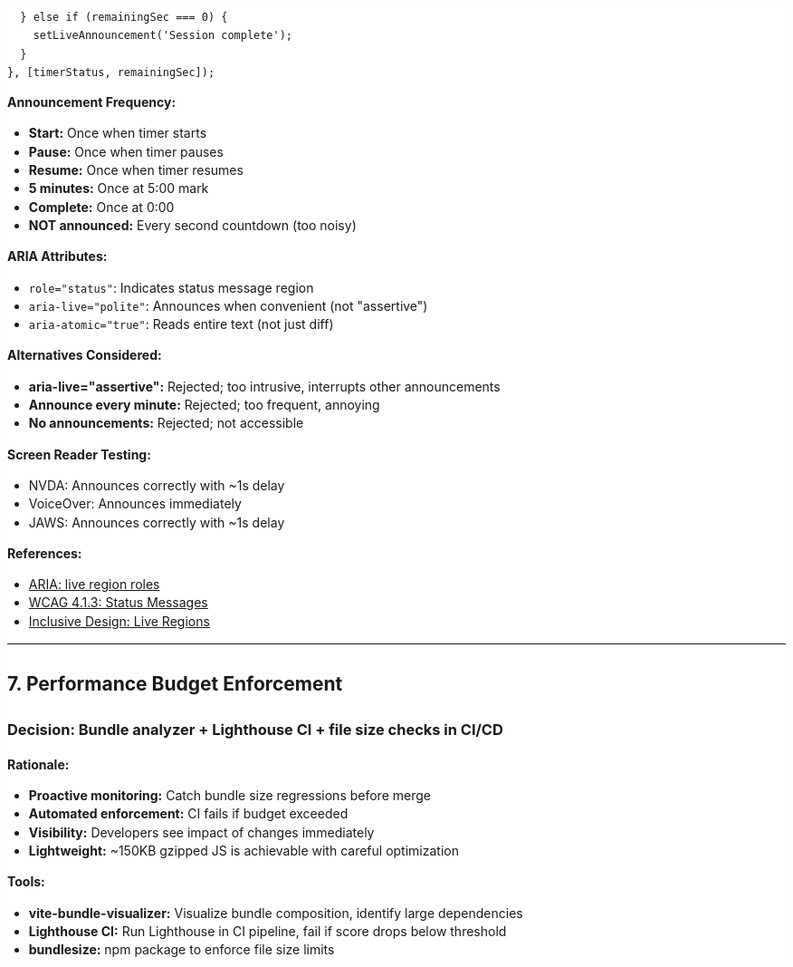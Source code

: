 ```tsx
  } else if (remainingSec === 0) {
    setLiveAnnouncement('Session complete');
  }
}, [timerStatus, remainingSec]);
```

**Announcement Frequency:**
- **Start:** Once when timer starts
- **Pause:** Once when timer pauses
- **Resume:** Once when timer resumes
- **5 minutes:** Once at 5:00 mark
- **Complete:** Once at 0:00
- **NOT announced:** Every second countdown (too noisy)

**ARIA Attributes:**
- `role="status"`: Indicates status message region
- `aria-live="polite"`: Announces when convenient (not "assertive")
- `aria-atomic="true"`: Reads entire text (not just diff)

**Alternatives Considered:**
- **aria-live="assertive":** Rejected; too intrusive, interrupts other announcements
- **Announce every minute:** Rejected; too frequent, annoying
- **No announcements:** Rejected; not accessible

**Screen Reader Testing:**
- NVDA: Announces correctly with ~1s delay
- VoiceOver: Announces immediately
- JAWS: Announces correctly with ~1s delay

**References:**
- [ARIA: live region roles](https://developer.mozilla.org/en-US/docs/Web/Accessibility/ARIA/ARIA_Live_Regions)
- [WCAG 4.1.3: Status Messages](https://www.w3.org/WAI/WCAG21/Understanding/status-messages.html)
- [Inclusive Design: Live Regions](https://www.sarasoueidan.com/blog/accessible-notifications-with-aria-live-regions-part-1/)

---

## 7. Performance Budget Enforcement

### Decision: Bundle analyzer + Lighthouse CI + file size checks in CI/CD

**Rationale:**
- **Proactive monitoring:** Catch bundle size regressions before merge
- **Automated enforcement:** CI fails if budget exceeded
- **Visibility:** Developers see impact of changes immediately
- **Lightweight:** ~150KB gzipped JS is achievable with careful optimization

**Tools:**
- **vite-bundle-visualizer:** Visualize bundle composition, identify large dependencies
- **Lighthouse CI:** Run Lighthouse in CI pipeline, fail if score drops below threshold
- **bundlesize:** npm package to enforce file size limits
